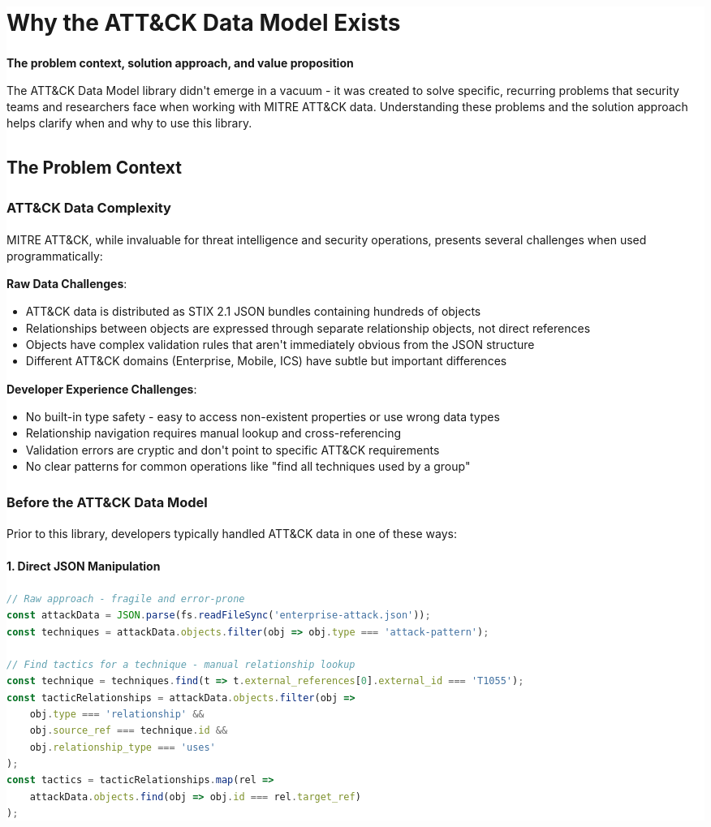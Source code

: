 # Why the ATT&CK Data Model Exists

**The problem context, solution approach, and value proposition**

The ATT&CK Data Model library didn't emerge in a vacuum - it was created to solve specific, recurring problems that security teams and researchers face when working with MITRE ATT&CK data. Understanding these problems and the solution approach helps clarify when and why to use this library.

## The Problem Context

### ATT&CK Data Complexity

MITRE ATT&CK, while invaluable for threat intelligence and security operations, presents several challenges when used programmatically:

**Raw Data Challenges**:

- ATT&CK data is distributed as STIX 2.1 JSON bundles containing hundreds of objects
- Relationships between objects are expressed through separate relationship objects, not direct references
- Objects have complex validation rules that aren't immediately obvious from the JSON structure
- Different ATT&CK domains (Enterprise, Mobile, ICS) have subtle but important differences

**Developer Experience Challenges**:

- No built-in type safety - easy to access non-existent properties or use wrong data types
- Relationship navigation requires manual lookup and cross-referencing
- Validation errors are cryptic and don't point to specific ATT&CK requirements
- No clear patterns for common operations like "find all techniques used by a group"

### Before the ATT&CK Data Model

Prior to this library, developers typically handled ATT&CK data in one of these ways:

#### 1. Direct JSON Manipulation

```javascript
// Raw approach - fragile and error-prone
const attackData = JSON.parse(fs.readFileSync('enterprise-attack.json'));
const techniques = attackData.objects.filter(obj => obj.type === 'attack-pattern');

// Find tactics for a technique - manual relationship lookup
const technique = techniques.find(t => t.external_references[0].external_id === 'T1055');
const tacticRelationships = attackData.objects.filter(obj =>
    obj.type === 'relationship' &&
    obj.source_ref === technique.id &&
    obj.relationship_type === 'uses'
);
const tactics = tacticRelationships.map(rel =>
    attackData.objects.find(obj => obj.id === rel.target_ref)
);
```
